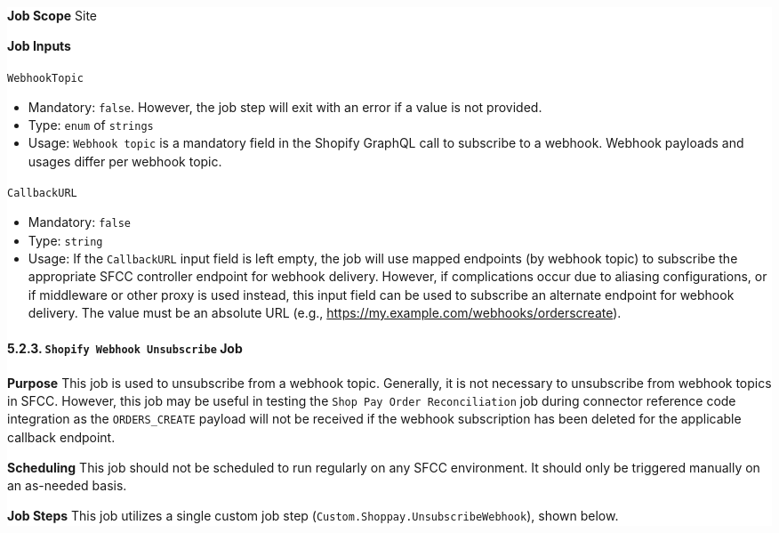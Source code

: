 **Job Scope**
Site

**Job Inputs**

`WebhookTopic`

* Mandatory: `false`. However, the job step will exit with an error if a value is not provided.
* Type: `enum` of `strings`
* Usage: `Webhook topic` is a mandatory field in the Shopify GraphQL call to subscribe to a webhook. Webhook payloads and usages differ per webhook topic.

`CallbackURL`

* Mandatory: `false`
* Type: `string`
* Usage: If the `CallbackURL` input field is left empty, the job will use mapped endpoints (by webhook topic) to subscribe the appropriate SFCC controller endpoint for webhook delivery. However, if complications occur due to aliasing configurations, or if middleware or other proxy is used instead, this input field can be used to subscribe an alternate endpoint for webhook delivery. The value must be an absolute URL (e.g., <https://my.example.com/webhooks/orderscreate>).

#### 5.2.3. `Shopify Webhook Unsubscribe` Job

**Purpose**
This job is used to unsubscribe from a webhook topic. Generally, it is not necessary to unsubscribe from webhook topics in SFCC. However, this job may be useful in testing the `Shop Pay Order Reconciliation` job during connector reference code integration as the `ORDERS_CREATE` payload will not be received if the webhook subscription has been deleted for the applicable callback endpoint.

**Scheduling**
This job should not be scheduled to run regularly on any SFCC environment. It should only be triggered manually on an as-needed basis.

**Job Steps**
This job utilizes a single custom job step (`Custom.Shoppay.UnsubscribeWebhook`), shown below.